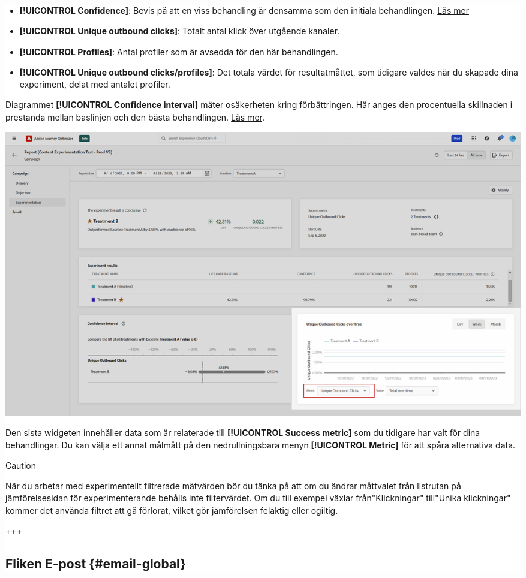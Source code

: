 * **[!UICONTROL Confidence]**: Bevis på att en viss behandling är densamma som den initiala behandlingen. [Läs mer](../content-management/experiment-calculations.md#understand-confidence)

* **[!UICONTROL Unique outbound clicks]**: Totalt antal klick över utgående kanaler.

* **[!UICONTROL Profiles]**: Antal profiler som är avsedda för den här behandlingen.

* **[!UICONTROL Unique outbound clicks/profiles]**: Det totala värdet för resultatmåttet, som tidigare valdes när du skapade dina experiment, delat med antalet profiler.

Diagrammet **[!UICONTROL Confidence interval]** mäter osäkerheten kring förbättringen. Här anges den procentuella skillnaden i prestanda mellan baslinjen och den bästa behandlingen. [Läs mer](../content-management/experiment-calculations.md#confidence-intervals).

![](assets/experimentation_report_4.png)

Den sista widgeten innehåller data som är relaterade till **[!UICONTROL Success metric]** som du tidigare har valt för dina behandlingar. Du kan välja ett annat målmått på den nedrullningsbara menyn **[!UICONTROL Metric]** för att spåra alternativa data.

>[!CAUTION]
>
>När du arbetar med experimentellt filtrerade mätvärden bör du tänka på att om du ändrar måttvalet från listrutan på jämförelsesidan för experimenterande behålls inte filtervärdet. Om du till exempel växlar från&quot;Klickningar&quot; till&quot;Unika klickningar&quot; kommer det använda filtret att gå förlorat, vilket gör jämförelsen felaktig eller ogiltig.

+++

## Fliken E-post {#email-global}

